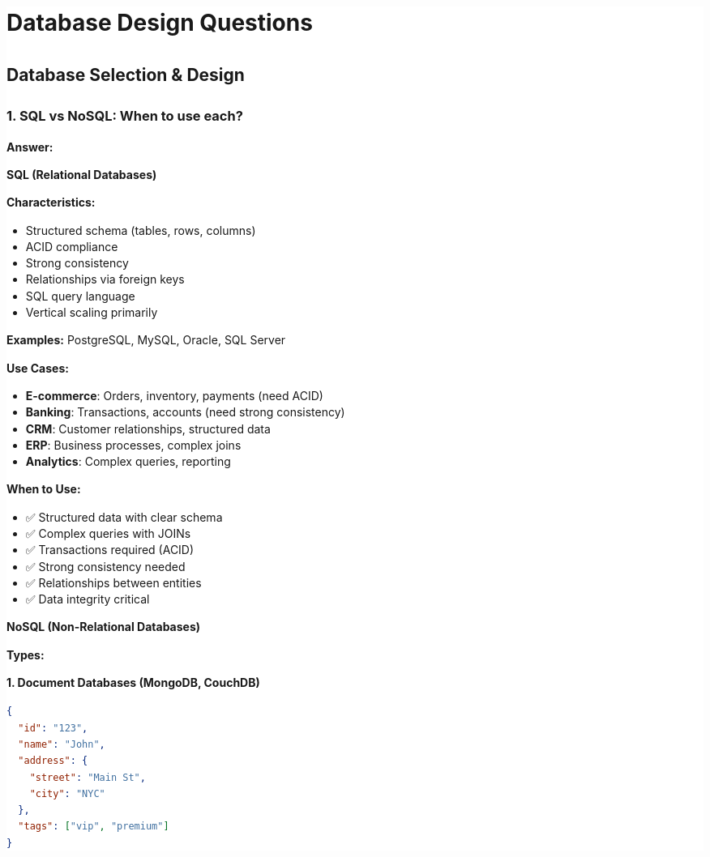 # Database Design Questions

## Database Selection & Design

### 1. SQL vs NoSQL: When to use each?

**Answer:**

**SQL (Relational Databases)**

**Characteristics:**

- Structured schema (tables, rows, columns)
- ACID compliance
- Strong consistency
- Relationships via foreign keys
- SQL query language
- Vertical scaling primarily

**Examples:** PostgreSQL, MySQL, Oracle, SQL Server

**Use Cases:**

- **E-commerce**: Orders, inventory, payments (need ACID)
- **Banking**: Transactions, accounts (need strong consistency)
- **CRM**: Customer relationships, structured data
- **ERP**: Business processes, complex joins
- **Analytics**: Complex queries, reporting

**When to Use:**

- ✅ Structured data with clear schema
- ✅ Complex queries with JOINs
- ✅ Transactions required (ACID)
- ✅ Strong consistency needed
- ✅ Relationships between entities
- ✅ Data integrity critical

**NoSQL (Non-Relational Databases)**

**Types:**

**1. Document Databases (MongoDB, CouchDB)**

```json
{
  "id": "123",
  "name": "John",
  "address": {
    "street": "Main St",
    "city": "NYC"
  },
  "tags": ["vip", "premium"]
}
```
